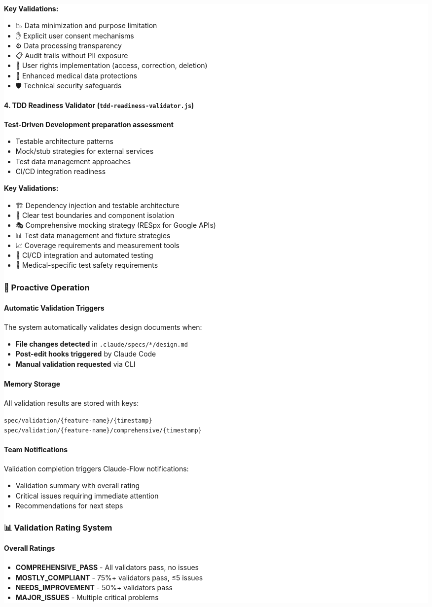**Key Validations:**
- 📉 Data minimization and purpose limitation
- ✋ Explicit user consent mechanisms
- ⚙️ Data processing transparency
- 📋 Audit trails without PII exposure
- 👤 User rights implementation (access, correction, deletion)
- 🏥 Enhanced medical data protections
- 🛡️ Technical security safeguards

#### 4. **TDD Readiness Validator** (`tdd-readiness-validator.js`)
**Test-Driven Development preparation assessment**
- Testable architecture patterns
- Mock/stub strategies for external services
- Test data management approaches
- CI/CD integration readiness

**Key Validations:**
- 🏗️ Dependency injection and testable architecture
- 🎯 Clear test boundaries and component isolation
- 🎭 Comprehensive mocking strategy (RESpx for Google APIs)
- 📊 Test data management and fixture strategies
- 📈 Coverage requirements and measurement tools
- 🔄 CI/CD integration and automated testing
- 🏥 Medical-specific test safety requirements

### 🤖 Proactive Operation

#### Automatic Validation Triggers
The system automatically validates design documents when:
- **File changes detected** in `.claude/specs/*/design.md`
- **Post-edit hooks triggered** by Claude Code
- **Manual validation requested** via CLI

#### Memory Storage
All validation results are stored with keys:
```
spec/validation/{feature-name}/{timestamp}
spec/validation/{feature-name}/comprehensive/{timestamp}
```

#### Team Notifications
Validation completion triggers Claude-Flow notifications:
- Validation summary with overall rating
- Critical issues requiring immediate attention
- Recommendations for next steps

### 📊 Validation Rating System

#### Overall Ratings
- **COMPREHENSIVE_PASS** - All validators pass, no issues
- **MOSTLY_COMPLIANT** - 75%+ validators pass, ≤5 issues
- **NEEDS_IMPROVEMENT** - 50%+ validators pass
- **MAJOR_ISSUES** - Multiple critical problems
